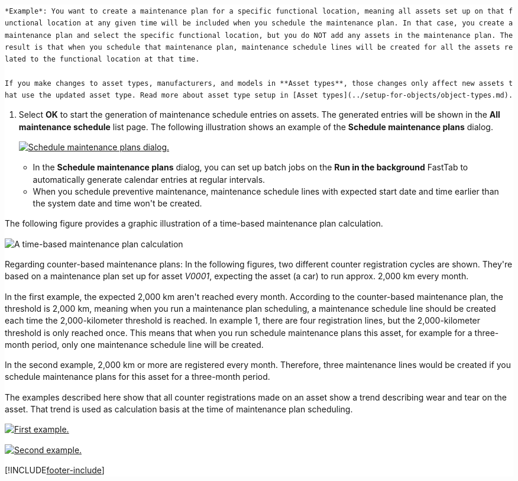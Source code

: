     *Example*: You want to create a maintenance plan for a specific functional location, meaning all assets set up on that functional location at any given time will be included when you schedule the maintenance plan. In that case, you create a maintenance plan and select the specific functional location, but you do NOT add any assets in the maintenance plan. The result is that when you schedule that maintenance plan, maintenance schedule lines will be created for all the assets related to the functional location at that time.

    If you make changes to asset types, manufacturers, and models in **Asset types**, those changes only affect new assets that use the updated asset type. Read more about asset type setup in [Asset types](../setup-for-objects/object-types.md).  

1. Select **OK** to start the generation of maintenance schedule entries on assets. The generated entries will be shown in the **All maintenance schedule** list page. The following illustration shows an example of the **Schedule maintenance plans** dialog.

    [<img src="media/09-preventive-maintenance.png" alt="Schedule maintenance plans dialog." title="Schedule maintenance plans dialog" width="60%" />](media/09-preventive-maintenance.png)

    - In the **Schedule maintenance plans** dialog, you can set up batch jobs on the **Run in the background** FastTab to automatically generate calendar entries at regular intervals.  
    - When you schedule preventive maintenance, maintenance schedule lines with expected start date and time earlier than the system date and time won't be created.  

The following figure provides a graphic illustration of a time-based maintenance plan calculation.  

![A time-based maintenance plan calculation](media/10-preventive-maintenance.jpg)

Regarding counter-based maintenance plans: In the following figures, two different counter registration cycles are shown. They're based on a maintenance plan set up for asset *V0001*, expecting the asset (a car) to run approx. 2,000 km every month.

In the first example, the expected 2,000 km aren't reached every month. According to the counter-based maintenance plan, the threshold is 2,000 km, meaning when you run a maintenance plan scheduling, a maintenance schedule line should be created each time the 2,000-kilometer threshold is reached. In example 1, there are four registration lines, but the 2,000-kilometer threshold is only reached once. This means that when you run schedule maintenance plans this asset, for example for a three-month period, only one maintenance schedule line will be created.

In the second example, 2,000 km or more are registered every month. Therefore, three maintenance lines would be created if you schedule maintenance plans for this asset for a three-month period.

The examples described here show that all counter registrations made on an asset show a trend describing wear and tear on the asset. That trend is used as calculation basis at the time of maintenance plan scheduling.

[<img src="media/11-preventive-maintenance.png" alt="First example." title="First example" width="720" />](media/11-preventive-maintenance.png)

[<img src="media/12-preventive-maintenance.png" alt="Second example." title="Second example" width="720" />](media/12-preventive-maintenance.png)

[!INCLUDE[footer-include](../../../includes/footer-banner.md)]
